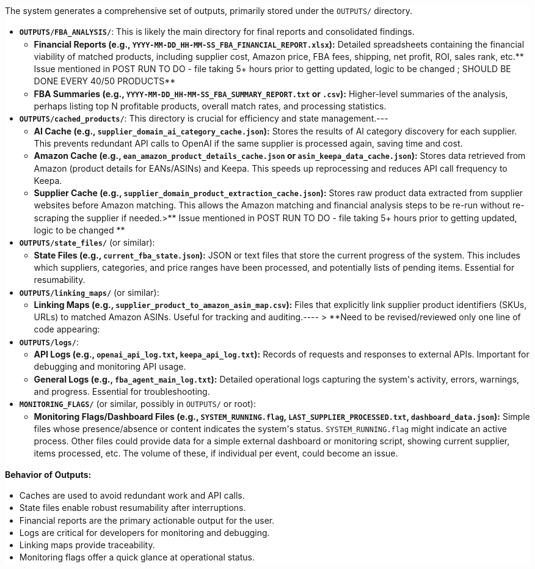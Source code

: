 The system generates a comprehensive set of outputs, primarily stored under the `OUTPUTS/` directory.

*   **`OUTPUTS/FBA_ANALYSIS/`**: This is likely the main directory for final reports and consolidated findings.
    *   **Financial Reports (e.g., `YYYY-MM-DD_HH-MM-SS_FBA_FINANCIAL_REPORT.xlsx`):** Detailed spreadsheets containing the financial viability of matched products, including supplier cost, Amazon price, FBA fees, shipping, net profit, ROI, sales rank, etc.** Issue mentioned in POST RUN TO DO - file taking 5+ hours prior to getting updated, logic to be changed ; SHOULD BE DONE EVERY 40/50 PRODUCTS**
    *   **FBA Summaries (e.g., `YYYY-MM-DD_HH-MM-SS_FBA_SUMMARY_REPORT.txt` or `.csv`):** Higher-level summaries of the analysis, perhaps listing top N profitable products, overall match rates, and processing statistics.
*   **`OUTPUTS/cached_products/`**: This directory is crucial for efficiency and state management.---
    *   **AI Cache (e.g., `supplier_domain_ai_category_cache.json`):** Stores the results of AI category discovery for each supplier. This prevents redundant API calls to OpenAI if the same supplier is processed again, saving time and cost.
    *   **Amazon Cache (e.g., `ean_amazon_product_details_cache.json` or `asin_keepa_data_cache.json`):** Stores data retrieved from Amazon (product details for EANs/ASINs) and Keepa. This speeds up reprocessing and reduces API call frequency to Keepa.
    *   **Supplier Cache (e.g., `supplier_domain_product_extraction_cache.json`):** Stores raw product data extracted from supplier websites before Amazon matching. This allows the Amazon matching and financial analysis steps to be re-run without re-scraping the supplier if needed.>** Issue mentioned in POST RUN TO DO - file taking 5+ hours prior to getting updated, logic to be changed **
*   **`OUTPUTS/state_files/`** (or similar):
    *   **State Files (e.g., `current_fba_state.json`):** JSON or text files that store the current progress of the system. This includes which suppliers, categories, and price ranges have been processed, and potentially lists of pending items. Essential for resumability.
*   **`OUTPUTS/linking_maps/`** (or similar):
    *   **Linking Maps (e.g., `supplier_product_to_amazon_asin_map.csv`):** Files that explicitly link supplier product identifiers (SKUs, URLs) to matched Amazon ASINs. Useful for tracking and auditing.---- > **Need to be revised/reviewed only one line of code appearing: 
*   **`OUTPUTS/logs/`**:
    *   **API Logs (e.g., `openai_api_log.txt`, `keepa_api_log.txt`):** Records of requests and responses to external APIs. Important for debugging and monitoring API usage.
    *   **General Logs (e.g., `fba_agent_main_log.txt`):** Detailed operational logs capturing the system's activity, errors, warnings, and progress. Essential for troubleshooting.
*   **`MONITORING_FLAGS/`** (or similar, possibly in `OUTPUTS/` or root):
    *   **Monitoring Flags/Dashboard Files (e.g., `SYSTEM_RUNNING.flag`, `LAST_SUPPLIER_PROCESSED.txt`, `dashboard_data.json`):** Simple files whose presence/absence or content indicates the system's status. `SYSTEM_RUNNING.flag` might indicate an active process. Other files could provide data for a simple external dashboard or monitoring script, showing current supplier, items processed, etc. The volume of these, if individual per event, could become an issue.

**Behavior of Outputs:**
*   Caches are used to avoid redundant work and API calls.
*   State files enable robust resumability after interruptions.
*   Financial reports are the primary actionable output for the user.
*   Logs are critical for developers for monitoring and debugging.
*   Linking maps provide traceability.
*   Monitoring flags offer a quick glance at operational status.

